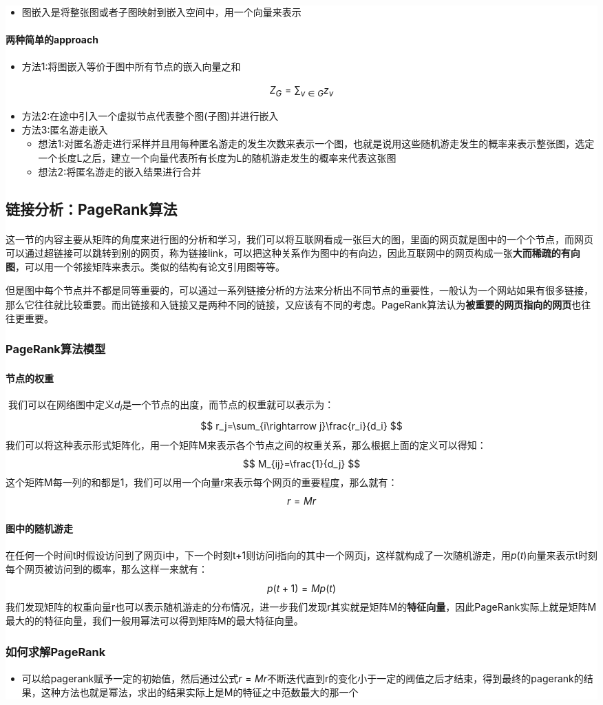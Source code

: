 - 图嵌入是将整张图或者子图映射到嵌入空间中，用一个向量来表示

#### 两种简单的approach

- 方法1:将图嵌入等价于图中所有节点的嵌入向量之和

$$
Z_G=\sum_{v\in G}z_v
$$

- 方法2:在途中引入一个虚拟节点代表整个图(子图)并进行嵌入
- 方法3:匿名游走嵌入
  - 想法1:对匿名游走进行采样并且用每种匿名游走的发生次数来表示一个图，也就是说用这些随机游走发生的概率来表示整张图，选定一个长度L之后，建立一个向量代表所有长度为L的随机游走发生的概率来代表这张图
  - 想法2:将匿名游走的嵌入结果进行合并



## 链接分析：PageRank算法

​		这一节的内容主要从矩阵的角度来进行图的分析和学习，我们可以将互联网看成一张巨大的图，里面的网页就是图中的一个个节点，而网页可以通过超链接可以跳转到别的网页，称为链接link，可以把这种关系作为图中的有向边，因此互联网中的网页构成一张**大而稀疏的有向图**，可以用一个邻接矩阵来表示。类似的结构有论文引用图等等。

​		但是图中每个节点并不都是同等重要的，可以通过一系列链接分析的方法来分析出不同节点的重要性，一般认为一个网站如果有很多链接，那么它往往就比较重要。而出链接和入链接又是两种不同的链接，又应该有不同的考虑。PageRank算法认为**被重要的网页指向的网页**也往往更重要。

### PageRank算法模型

#### 节点的权重

​		我们可以在网络图中定义$d_i$是一个节点的出度，而节点的权重就可以表示为：
$$
r_j=\sum_{i\rightarrow j}\frac{r_i}{d_i}
$$
我们可以将这种表示形式矩阵化，用一个矩阵M来表示各个节点之间的权重关系，那么根据上面的定义可以得知：
$$
M_{ij}=\frac{1}{d_j}
$$
这个矩阵M每一列的和都是1，我们可以用一个向量r来表示每个网页的重要程度，那么就有：
$$
r=Mr
$$

#### 图中的随机游走

​		在任何一个时间t时假设访问到了网页i中，下一个时刻t+1则访问i指向的其中一个网页j，这样就构成了一次随机游走，用$p(t)$向量来表示t时刻每个网页被访问到的概率，那么这样一来就有：
$$
p(t+1)=Mp(t)
$$
我们发现矩阵的权重向量r也可以表示随机游走的分布情况，进一步我们发现r其实就是矩阵M的**特征向量**，因此PageRank实际上就是矩阵M最大的的特征向量，我们一般用幂法可以得到矩阵M的最大特征向量。

### 如何求解PageRank

- 可以给pagerank赋予一定的初始值，然后通过公式$r=Mr$不断迭代直到r的变化小于一定的阈值之后才结束，得到最终的pagerank的结果，这种方法也就是幂法，求出的结果实际上是M的特征之中范数最大的那一个
